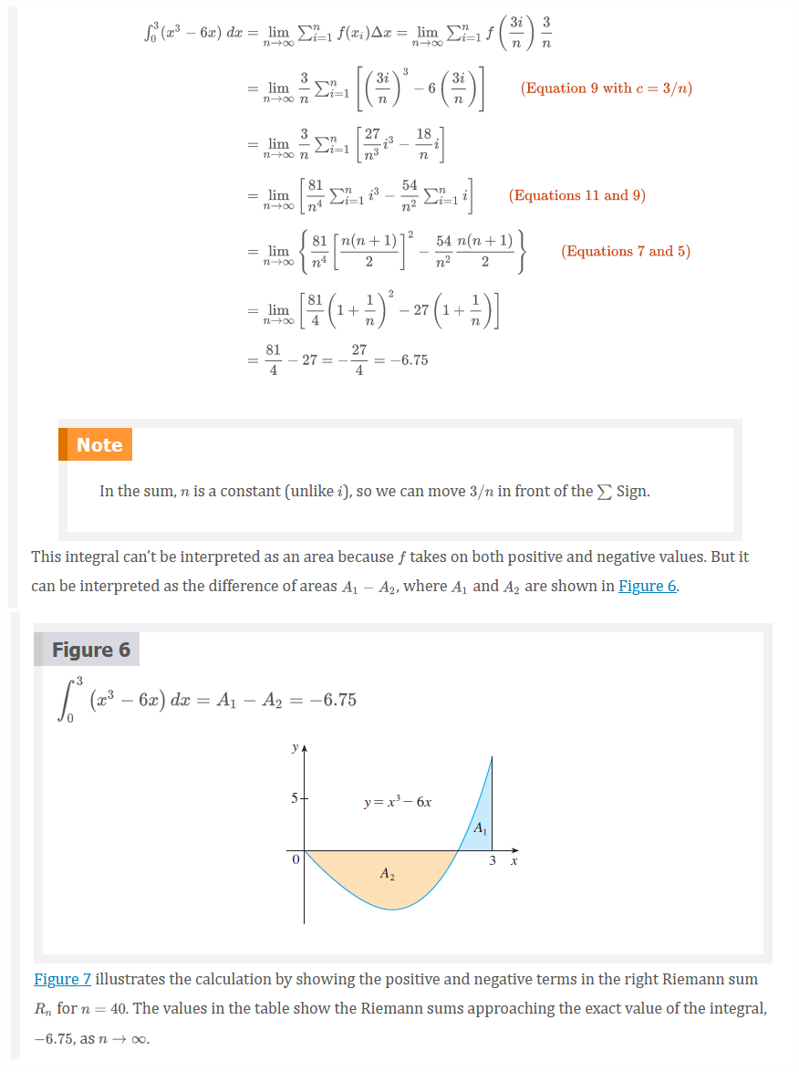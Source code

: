 ![Example 2.3](../../../../../files/fall-2020/MATH-150/chapter-5/5.2_example-2.3.png)
![Example 2.4](../../../../../files/fall-2020/MATH-150/chapter-5/5.2_example-2.4.png)